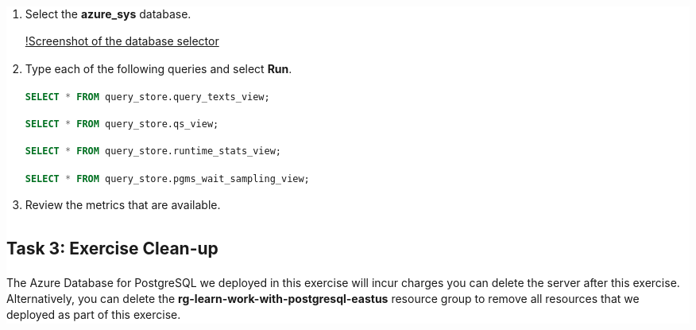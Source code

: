 1. Select the **azure_sys** database.

    [!Screenshot of the database selector](media/09-database-selector.png)

1. Type each of the following queries and select **Run**.

    ```sql
    SELECT * FROM query_store.query_texts_view;
    ```

    ```sql
    SELECT * FROM query_store.qs_view;
    ```

    ```sql
    SELECT * FROM query_store.runtime_stats_view;
    ```

    ```sql
    SELECT * FROM query_store.pgms_wait_sampling_view;
    ```

1. Review the metrics that are available.

## Task 3: Exercise Clean-up

The Azure Database for PostgreSQL we deployed in this exercise will incur charges you can delete the server after this exercise. Alternatively, you can delete the **rg-learn-work-with-postgresql-eastus** resource group to remove all resources that we deployed as part of this exercise.
